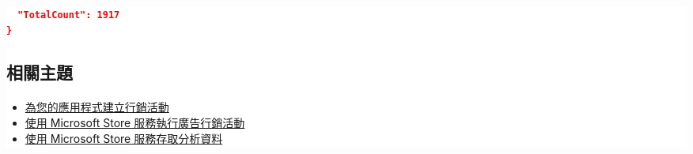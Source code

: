 ```json
  "TotalCount": 1917
}
```

## <a name="related-topics"></a>相關主題

* [為您的應用程式建立行銷活動](https://msdn.microsoft.com/windows/uwp/publish/create-an-ad-campaign-for-your-app)
* [使用 Microsoft Store 服務執行廣告行銷活動](run-ad-campaigns-using-windows-store-services.md)
* [使用 Microsoft Store 服務存取分析資料](access-analytics-data-using-windows-store-services.md)
